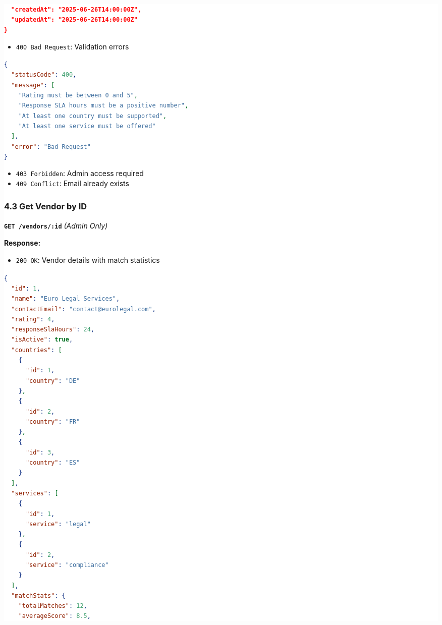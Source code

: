 ```json
  "createdAt": "2025-06-26T14:00:00Z",
  "updatedAt": "2025-06-26T14:00:00Z"
}
```

- `400 Bad Request`: Validation errors

```json
{
  "statusCode": 400,
  "message": [
    "Rating must be between 0 and 5",
    "Response SLA hours must be a positive number",
    "At least one country must be supported",
    "At least one service must be offered"
  ],
  "error": "Bad Request"
}
```

- `403 Forbidden`: Admin access required
- `409 Conflict`: Email already exists

### 4.3 Get Vendor by ID

**`GET /vendors/:id`** *(Admin Only)*

**Response:**

- `200 OK`: Vendor details with match statistics

```json
{
  "id": 1,
  "name": "Euro Legal Services",
  "contactEmail": "contact@eurolegal.com",
  "rating": 4,
  "responseSlaHours": 24,
  "isActive": true,
  "countries": [
    {
      "id": 1,
      "country": "DE"
    },
    {
      "id": 2,
      "country": "FR"
    },
    {
      "id": 3,
      "country": "ES"
    }
  ],
  "services": [
    {
      "id": 1,
      "service": "legal"
    },
    {
      "id": 2,
      "service": "compliance"
    }
  ],
  "matchStats": {
    "totalMatches": 12,
    "averageScore": 8.5,
```